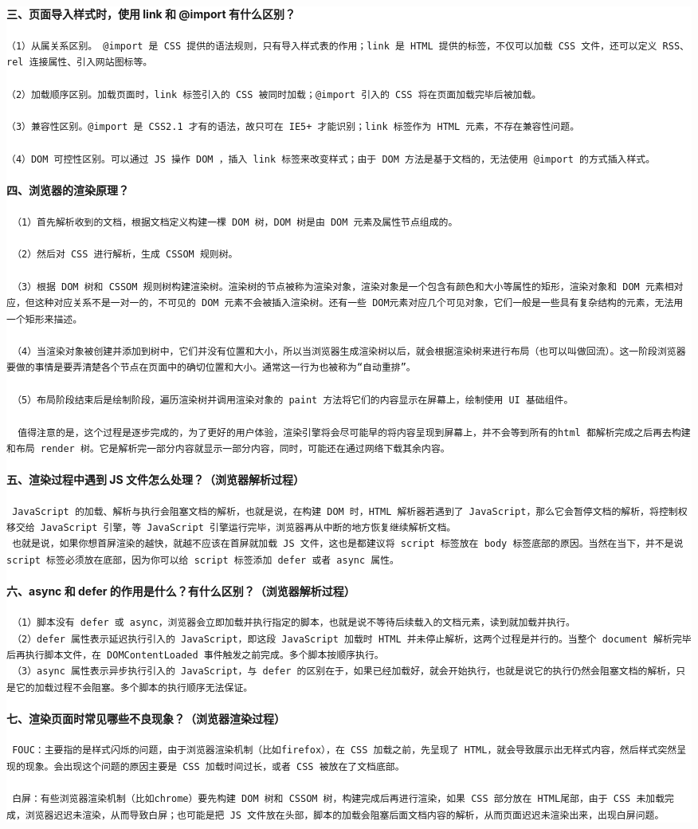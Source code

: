 #### 三、页面导入样式时，使用 link 和 @import 有什么区别？

```
（1）从属关系区别。 @import 是 CSS 提供的语法规则，只有导入样式表的作用；link 是 HTML 提供的标签，不仅可以加载 CSS 文件，还可以定义 RSS、rel 连接属性、引入网站图标等。

（2）加载顺序区别。加载页面时，link 标签引入的 CSS 被同时加载；@import 引入的 CSS 将在页面加载完毕后被加载。

（3）兼容性区别。@import 是 CSS2.1 才有的语法，故只可在 IE5+ 才能识别；link 标签作为 HTML 元素，不存在兼容性问题。

（4）DOM 可控性区别。可以通过 JS 操作 DOM ，插入 link 标签来改变样式；由于 DOM 方法是基于文档的，无法使用 @import 的方式插入样式。
```

#### 四、浏览器的渲染原理？

```
 （1）首先解析收到的文档，根据文档定义构建一棵 DOM 树，DOM 树是由 DOM 元素及属性节点组成的。

 （2）然后对 CSS 进行解析，生成 CSSOM 规则树。

 （3）根据 DOM 树和 CSSOM 规则树构建渲染树。渲染树的节点被称为渲染对象，渲染对象是一个包含有颜色和大小等属性的矩形，渲染对象和 DOM 元素相对应，但这种对应关系不是一对一的，不可见的 DOM 元素不会被插入渲染树。还有一些 DOM元素对应几个可见对象，它们一般是一些具有复杂结构的元素，无法用一个矩形来描述。

 （4）当渲染对象被创建并添加到树中，它们并没有位置和大小，所以当浏览器生成渲染树以后，就会根据渲染树来进行布局（也可以叫做回流）。这一阶段浏览器要做的事情是要弄清楚各个节点在页面中的确切位置和大小。通常这一行为也被称为“自动重排”。

 （5）布局阶段结束后是绘制阶段，遍历渲染树并调用渲染对象的 paint 方法将它们的内容显示在屏幕上，绘制使用 UI 基础组件。

  值得注意的是，这个过程是逐步完成的，为了更好的用户体验，渲染引擎将会尽可能早的将内容呈现到屏幕上，并不会等到所有的html 都解析完成之后再去构建和布局 render 树。它是解析完一部分内容就显示一部分内容，同时，可能还在通过网络下载其余内容。
```

#### 五、渲染过程中遇到 JS 文件怎么处理？（浏览器解析过程）

```
 JavaScript 的加载、解析与执行会阻塞文档的解析，也就是说，在构建 DOM 时，HTML 解析器若遇到了 JavaScript，那么它会暂停文档的解析，将控制权移交给 JavaScript 引擎，等 JavaScript 引擎运行完毕，浏览器再从中断的地方恢复继续解析文档。
 也就是说，如果你想首屏渲染的越快，就越不应该在首屏就加载 JS 文件，这也是都建议将 script 标签放在 body 标签底部的原因。当然在当下，并不是说 script 标签必须放在底部，因为你可以给 script 标签添加 defer 或者 async 属性。
```

#### 六、async 和 defer 的作用是什么？有什么区别？（浏览器解析过程）

```
 （1）脚本没有 defer 或 async，浏览器会立即加载并执行指定的脚本，也就是说不等待后续载入的文档元素，读到就加载并执行。
 （2）defer 属性表示延迟执行引入的 JavaScript，即这段 JavaScript 加载时 HTML 并未停止解析，这两个过程是并行的。当整个 document 解析完毕后再执行脚本文件，在 DOMContentLoaded 事件触发之前完成。多个脚本按顺序执行。
 （3）async 属性表示异步执行引入的 JavaScript，与 defer 的区别在于，如果已经加载好，就会开始执行，也就是说它的执行仍然会阻塞文档的解析，只是它的加载过程不会阻塞。多个脚本的执行顺序无法保证。
```

#### 七、渲染页面时常见哪些不良现象？（浏览器渲染过程）

```
 FOUC：主要指的是样式闪烁的问题，由于浏览器渲染机制（比如firefox），在 CSS 加载之前，先呈现了 HTML，就会导致展示出无样式内容，然后样式突然呈现的现象。会出现这个问题的原因主要是 CSS 加载时间过长，或者 CSS 被放在了文档底部。

 白屏：有些浏览器渲染机制（比如chrome）要先构建 DOM 树和 CSSOM 树，构建完成后再进行渲染，如果 CSS 部分放在 HTML尾部，由于 CSS 未加载完成，浏览器迟迟未渲染，从而导致白屏；也可能是把 JS 文件放在头部，脚本的加载会阻塞后面文档内容的解析，从而页面迟迟未渲染出来，出现白屏问题。
```
